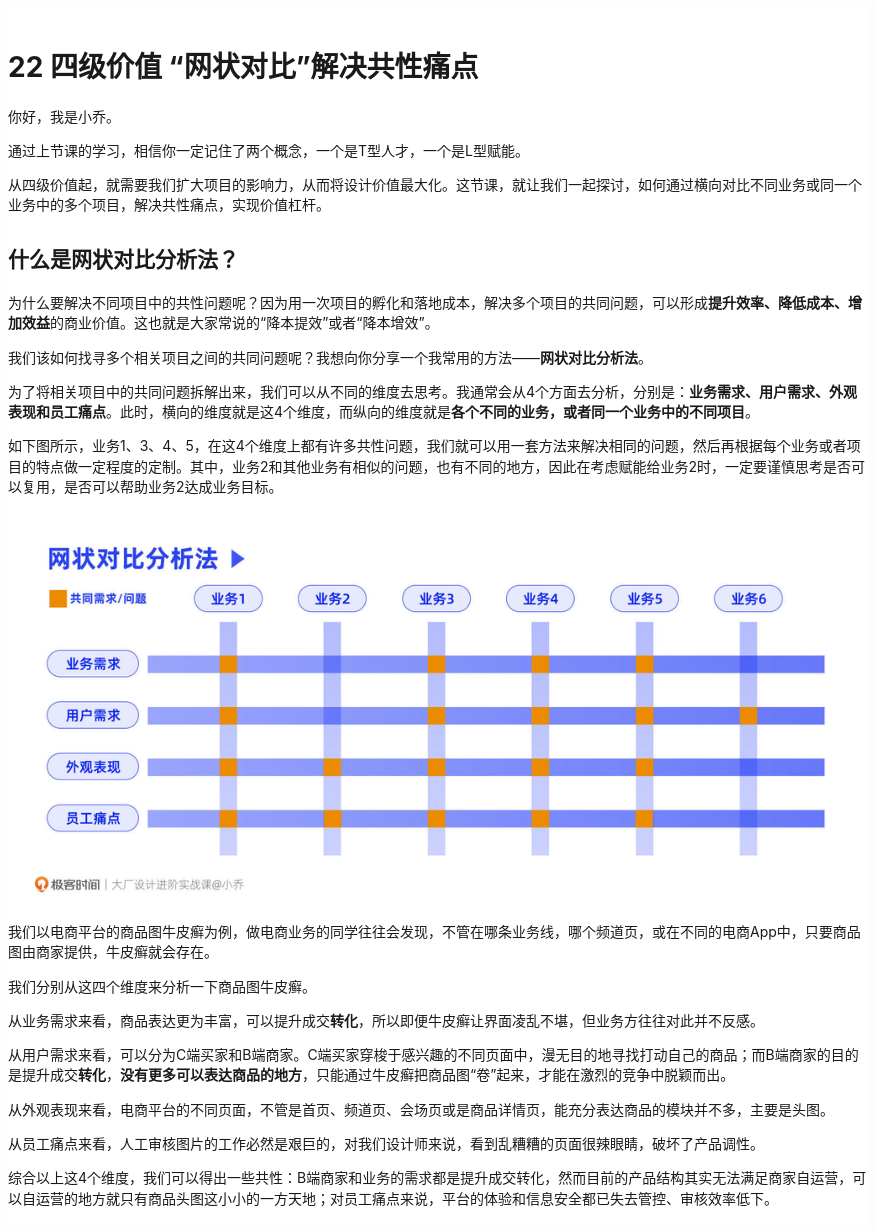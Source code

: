 <header class="navbar">
<section class="navbar-section">
<a onclick="open_sidebar()">
<i class="icon icon-menu"></i>
</a>
</section>
</header>
</div>
<div class="book-content" style="max-width: 960px; margin: 0 auto;
    overflow-x: auto;
    overflow-y: hidden;">
<div class="book-post">

<p align="center" id="tip"></p>
<h1 class="title" data-id="22 四级价值 “网状对比”解决共性痛点" id="title">22 四级价值 “网状对比”解决共性痛点</h1>
<div><p>你好，我是小乔。</p>
<p>通过上节课的学习，相信你一定记住了两个概念，一个是T型人才，一个是L型赋能。</p>
<p>从四级价值起，就需要我们扩大项目的影响力，从而将设计价值最大化。这节课，就让我们一起探讨，如何通过横向对比不同业务或同一个业务中的多个项目，解决共性痛点，实现价值杠杆。</p>
<h2 id="什么是网状对比分析法">什么是网状对比分析法？</h2>
<p>为什么要解决不同项目中的共性问题呢？因为用一次项目的孵化和落地成本，解决多个项目的共同问题，可以形成<strong>提升效率、降低成本、增加效益</strong>的商业价值。这也就是大家常说的“降本提效”或者“降本增效”。</p>
<p>我们该如何找寻多个相关项目之间的共同问题呢？我想向你分享一个我常用的方法——<strong>网状对比分析法</strong>。</p>
<p>为了将相关项目中的共同问题拆解出来，我们可以从不同的维度去思考。我通常会从4个方面去分析，分别是：<strong>业务需求、用户需求、外观表现和员工痛点</strong>。此时，横向的维度就是这4个维度，而纵向的维度就是<strong>各个不同的业务，或者同一个业务中的不同项目</strong>。</p>
<p>如下图所示，业务1、3、4、5，在这4个维度上都有许多共性问题，我们就可以用一套方法来解决相同的问题，然后再根据每个业务或者项目的特点做一定程度的定制。其中，业务2和其他业务有相似的问题，也有不同的地方，因此在考虑赋能给业务2时，一定要谨慎思考是否可以复用，是否可以帮助业务2达成业务目标。</p>
<p><img alt="图片" src="assets/2e8a16438cd045d0b2046c1e06f8236b.jpg"/></p>
<p>我们以电商平台的商品图牛皮癣为例，做电商业务的同学往往会发现，不管在哪条业务线，哪个频道页，或在不同的电商App中，只要商品图由商家提供，牛皮癣就会存在。</p>
<p>我们分别从这四个维度来分析一下商品图牛皮癣。</p>
<p>从业务需求来看，商品表达更为丰富，可以提升成交<strong>转化</strong>，所以即便牛皮癣让界面凌乱不堪，但业务方往往对此并不反感。</p>
<p>从用户需求来看，可以分为C端买家和B端商家。C端买家穿梭于感兴趣的不同页面中，漫无目的地寻找打动自己的商品；而B端商家的目的是提升成交<strong>转化</strong>，<strong>没有更多可以表达商品的地方</strong>，只能通过牛皮癣把商品图“卷”起来，才能在激烈的竞争中脱颖而出。</p>
<p>从外观表现来看，电商平台的不同页面，不管是首页、频道页、会场页或是商品详情页，能充分表达商品的模块并不多，主要是头图。</p>
<p>从员工痛点来看，人工审核图片的工作必然是艰巨的，对我们设计师来说，看到乱糟糟的页面很辣眼睛，破坏了产品调性。</p>
<p>综合以上这4个维度，我们可以得出一些共性：B端商家和业务的需求都是提升成交转化，然而目前的产品结构其实无法满足商家自运营，可以自运营的地方就只有商品头图这小小的一方天地；对员工痛点来说，平台的体验和信息安全都已失去管控、审核效率低下。</p>